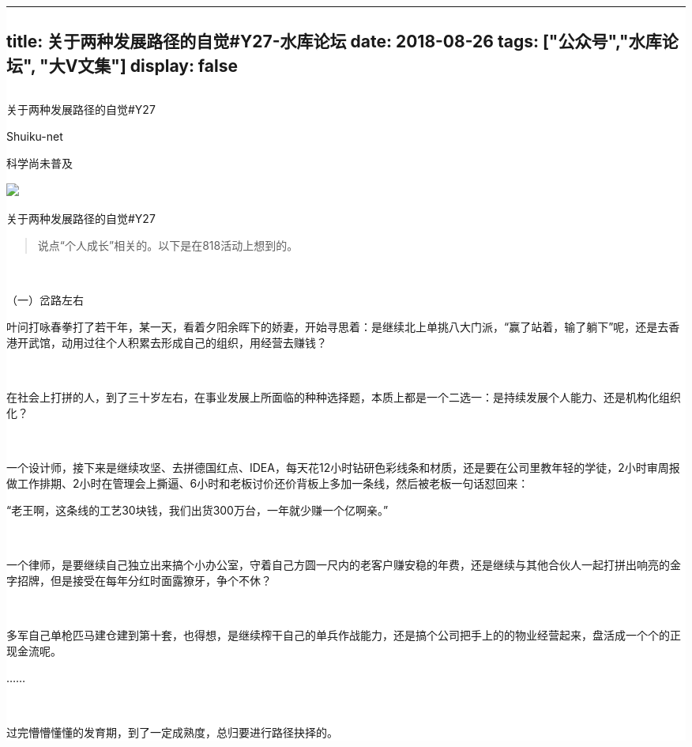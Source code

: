 
---
title:  关于两种发展路径的自觉#Y27-水库论坛
date: 2018-08-26
tags: ["公众号","水库论坛", "大V文集"]
display: false
---


## 



关于两种发展路径的自觉#Y27




Shuiku-net




科学尚未普及


<img class="" data-copyright="0" data-ratio="0.9" data-s="300,640" src="https://mmbiz.qpic.cn/mmbiz_jpg/Ok4hZ0tV6r4U9eNSobtzJG73zIAP8SJbwsupibHxSTrQ5OcTRVgI8W5Xtibnym3OkxuPicMicfxYZibG9hIbZHGqr4g/640?wx_fmt=jpeg" data-type="jpeg" data-w="600" style=""/>

关于两种发展路径的自觉#Y27



> 说点“个人成长”相关的。以下是在818活动上想到的。

&nbsp;

（一）岔路左右



叶问打咏春拳打了若干年，某一天，看着夕阳余晖下的娇妻，开始寻思着：是继续北上单挑八大门派，“赢了站着，输了躺下”呢，还是去香港开武馆，动用过往个人积累去形成自己的组织，用经营去赚钱？

&nbsp;

在社会上打拼的人，到了三十岁左右，在事业发展上所面临的种种选择题，本质上都是一个二选一：是持续发展个人能力、还是机构化组织化？

&nbsp;

一个设计师，接下来是继续攻坚、去拼德国红点、IDEA，每天花12小时钻研色彩线条和材质，还是要在公司里教年轻的学徒，2小时审周报做工作排期、2小时在管理会上撕逼、6小时和老板讨价还价背板上多加一条线，然后被老板一句话怼回来：

“老王啊，这条线的工艺30块钱，我们出货300万台，一年就少赚一个亿啊亲。”

&nbsp;

一个律师，是要继续自己独立出来搞个小办公室，守着自己方圆一尺内的老客户赚安稳的年费，还是继续与其他合伙人一起打拼出响亮的金字招牌，但是接受在每年分红时面露獠牙，争个不休？

&nbsp;

多军自己单枪匹马建仓建到第十套，也得想，是继续榨干自己的单兵作战能力，还是搞个公司把手上的的物业经营起来，盘活成一个个的正现金流呢。

……

&nbsp;

过完懵懵懂懂的发育期，到了一定成熟度，总归要进行路径抉择的。
